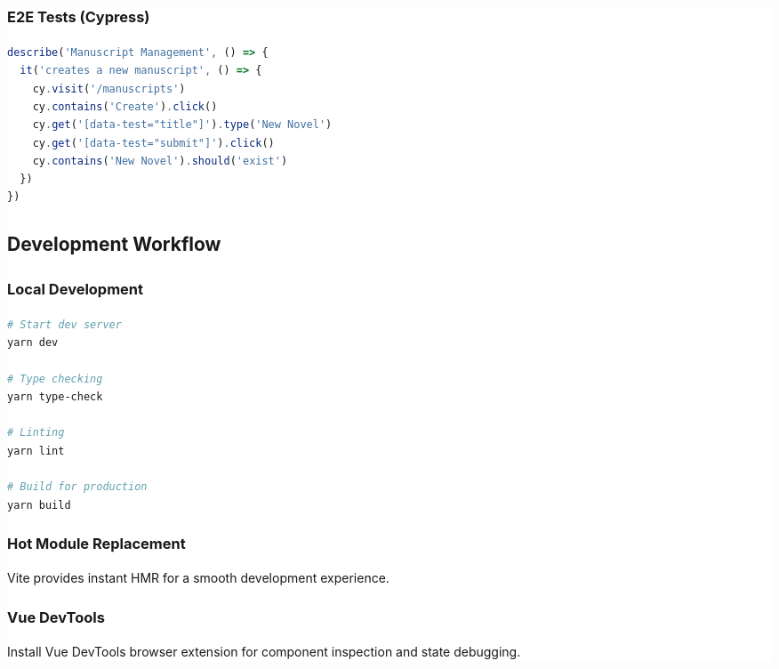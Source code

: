 ### E2E Tests (Cypress)
```typescript
describe('Manuscript Management', () => {
  it('creates a new manuscript', () => {
    cy.visit('/manuscripts')
    cy.contains('Create').click()
    cy.get('[data-test="title"]').type('New Novel')
    cy.get('[data-test="submit"]').click()
    cy.contains('New Novel').should('exist')
  })
})
```

## Development Workflow

### Local Development
```bash
# Start dev server
yarn dev

# Type checking
yarn type-check

# Linting
yarn lint

# Build for production
yarn build
```

### Hot Module Replacement
Vite provides instant HMR for a smooth development experience.

### Vue DevTools
Install Vue DevTools browser extension for component inspection and state debugging.